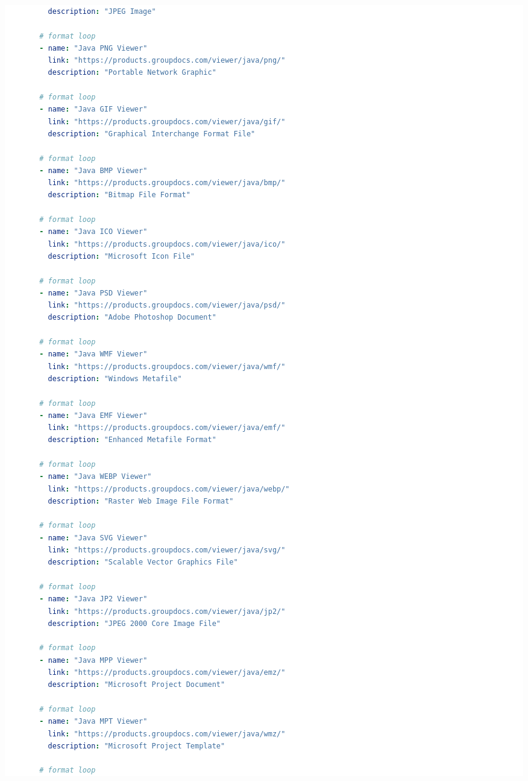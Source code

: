 ```yaml
          description: "JPEG Image"

        # format loop
        - name: "Java PNG Viewer"
          link: "https://products.groupdocs.com/viewer/java/png/"
          description: "Portable Network Graphic"

        # format loop
        - name: "Java GIF Viewer"
          link: "https://products.groupdocs.com/viewer/java/gif/"
          description: "Graphical Interchange Format File"

        # format loop
        - name: "Java BMP Viewer"
          link: "https://products.groupdocs.com/viewer/java/bmp/"
          description: "Bitmap File Format"

        # format loop
        - name: "Java ICO Viewer"
          link: "https://products.groupdocs.com/viewer/java/ico/"
          description: "Microsoft Icon File"

        # format loop
        - name: "Java PSD Viewer"
          link: "https://products.groupdocs.com/viewer/java/psd/"
          description: "Adobe Photoshop Document"

        # format loop
        - name: "Java WMF Viewer"
          link: "https://products.groupdocs.com/viewer/java/wmf/"
          description: "Windows Metafile"

        # format loop
        - name: "Java EMF Viewer"
          link: "https://products.groupdocs.com/viewer/java/emf/"
          description: "Enhanced Metafile Format"

        # format loop
        - name: "Java WEBP Viewer"
          link: "https://products.groupdocs.com/viewer/java/webp/"
          description: "Raster Web Image File Format"

        # format loop
        - name: "Java SVG Viewer"
          link: "https://products.groupdocs.com/viewer/java/svg/"
          description: "Scalable Vector Graphics File"

        # format loop
        - name: "Java JP2 Viewer"
          link: "https://products.groupdocs.com/viewer/java/jp2/"
          description: "JPEG 2000 Core Image File"

        # format loop
        - name: "Java MPP Viewer"
          link: "https://products.groupdocs.com/viewer/java/emz/"
          description: "Microsoft Project Document"

        # format loop
        - name: "Java MPT Viewer"
          link: "https://products.groupdocs.com/viewer/java/wmz/"
          description: "Microsoft Project Template"

        # format loop
```
